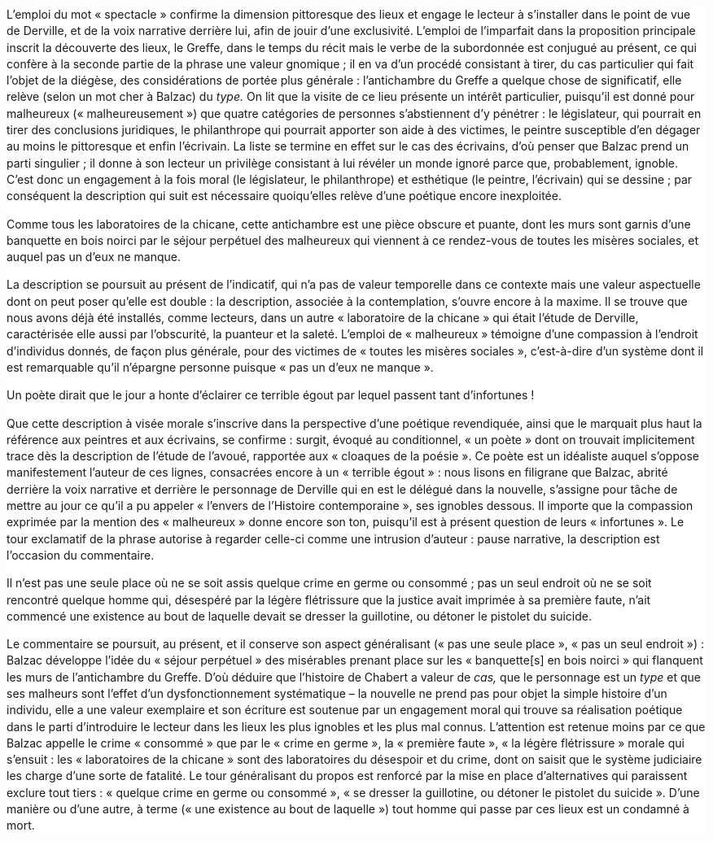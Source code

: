 L’emploi du mot « spectacle » confirme la dimension pittoresque des lieux et engage le lecteur à s’installer dans le point de vue de Derville, et de la voix narrative derrière lui, afin de jouir d’une exclusivité. L’emploi de l’imparfait dans la proposition principale inscrit la découverte des lieux, le Greffe, dans le temps du récit mais le verbe de la subordonnée est conjugué au présent, ce qui confère à la seconde partie de la phrase une valeur gnomique ; il en va d’un procédé consistant à tirer, du cas particulier qui fait l’objet de la diégèse, des considérations de portée plus générale : l’antichambre du Greffe a quelque chose de significatif, elle relève (selon un mot cher à Balzac) du *type.* On lit que la visite de ce lieu présente un intérêt particulier, puisqu’il est donné pour malheureux (« malheureusement ») que quatre catégories de personnes s’abstiennent d’y pénétrer : le législateur, qui pourrait en tirer des conclusions juridiques, le philanthrope qui pourrait apporter son aide à des victimes, le peintre susceptible d’en dégager au moins le pittoresque et enfin l’écrivain. La liste se termine en effet sur le cas des écrivains, d’où penser que Balzac prend un parti singulier ; il donne à son lecteur un privilège consistant à lui révéler un monde ignoré parce que, probablement, ignoble. C’est donc un engagement à la fois moral (le législateur, le philanthrope) et esthétique (le peintre, l’écrivain) qui se dessine ; par conséquent la description qui suit est nécessaire quoiqu’elles relève d’une poétique encore inexploitée.

Comme tous les laboratoires de la chicane, cette antichambre est une pièce obscure et puante, dont les murs sont garnis d’une banquette en bois noirci par le séjour perpétuel des malheureux qui viennent à ce rendez-vous de toutes les misères sociales, et auquel pas un d’eux ne manque. 

La description se poursuit au présent de l’indicatif, qui n’a pas de valeur temporelle dans ce contexte mais une valeur aspectuelle dont on peut poser qu’elle est double : la description, associée à la contemplation, s’ouvre encore à la maxime. Il se trouve que nous avons déjà été installés, comme lecteurs, dans un autre « laboratoire de la chicane » qui était l’étude de Derville, caractérisée elle aussi par l’obscurité, la puanteur et la saleté. L’emploi de « malheureux » témoigne d’une compassion à l’endroit d’individus donnés, de façon plus générale, pour des victimes de « toutes les misères sociales », c’est-à-dire d’un système dont il est remarquable qu’il n’épargne personne puisque « pas un d’eux ne manque ».

Un poète dirait que le jour a honte d’éclairer ce terrible égout par lequel passent tant d’infortunes ! 

Que cette description à visée morale s’inscrive dans la perspective d’une poétique revendiquée, ainsi que le marquait plus haut la référence aux peintres et aux écrivains, se confirme : surgit, évoqué au conditionnel, « un poète » dont on trouvait implicitement trace dès la description de l’étude de l’avoué, rapportée aux « cloaques de la poésie ». Ce poète est un idéaliste auquel s’oppose manifestement l’auteur de ces lignes, consacrées encore à un « terrible égout » : nous lisons en filigrane que Balzac, abrité derrière la voix narrative et derrière le personnage de Derville qui en est le délégué dans la nouvelle, s’assigne pour tâche de mettre au jour ce qu’il a pu appeler « l’envers de l’Histoire contemporaine », ses ignobles dessous. Il importe que la compassion exprimée par la mention des « malheureux » donne encore son ton, puisqu’il est à présent question de leurs « infortunes ». Le tour exclamatif de la phrase autorise à regarder celle-ci comme une intrusion d’auteur : pause narrative, la description est l’occasion du commentaire.

Il n’est pas une seule place où ne se soit assis quelque crime en germe ou consommé ; pas un seul endroit où ne se soit rencontré quelque homme qui, désespéré par la légère flétrissure que la justice avait imprimée à sa première faute, n’ait commencé une existence au bout de laquelle devait se dresser la guillotine, ou détoner le pistolet du suicide. 

Le commentaire se poursuit, au présent, et il conserve son aspect généralisant (« pas une seule place », « pas un seul endroit ») : Balzac développe l’idée du « séjour perpétuel » des misérables prenant place sur les « banquette[s] en bois noirci » qui flanquent les murs de l’antichambre du Greffe. D’où déduire que l’histoire de Chabert a valeur de *cas,* que le personnage est un *type* et que ses malheurs sont l’effet d’un dysfonctionnement systématique – la nouvelle ne prend pas pour objet la simple histoire d’un individu, elle a une valeur exemplaire et son écriture est soutenue par un engagement moral qui trouve sa réalisation poétique dans le parti d’introduire le lecteur dans les lieux les plus ignobles et les plus mal connus. L’attention est retenue moins par ce que Balzac appelle le crime « consommé » que par le « crime en germe », la « première faute », « la légère flétrissure » morale qui s’ensuit : les « laboratoires de la chicane » sont des laboratoires du désespoir et du crime, dont on saisit que le système judiciaire les charge d’une sorte de fatalité. Le tour généralisant du propos est renforcé par la mise en place d’alternatives qui paraissent exclure tout tiers : « quelque crime en germe ou consommé », « se dresser la guillotine, ou détoner le pistolet du suicide ». D’une manière ou d’une autre, à terme (« une existence au bout de laquelle ») tout homme qui passe par ces lieux est un condamné à mort.
